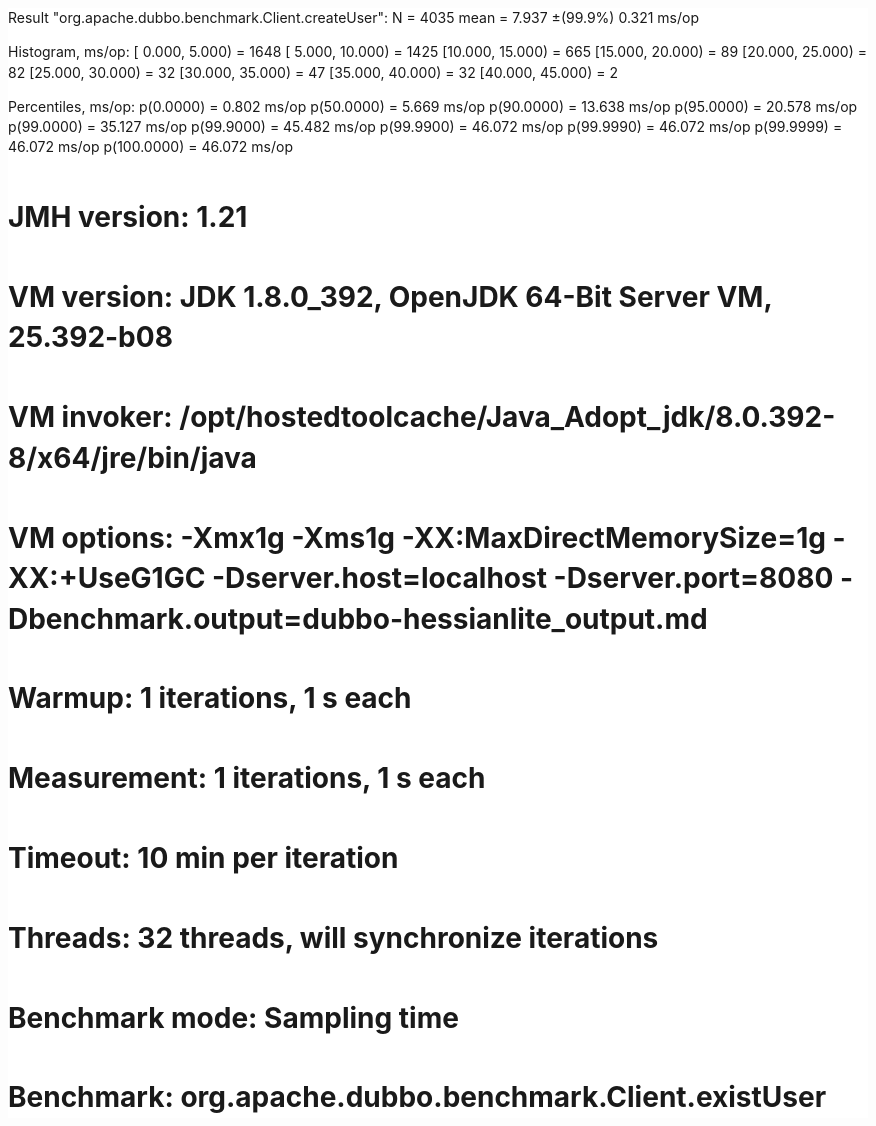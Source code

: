

Result "org.apache.dubbo.benchmark.Client.createUser":
  N = 4035
  mean =      7.937 ±(99.9%) 0.321 ms/op

  Histogram, ms/op:
    [ 0.000,  5.000) = 1648 
    [ 5.000, 10.000) = 1425 
    [10.000, 15.000) = 665 
    [15.000, 20.000) = 89 
    [20.000, 25.000) = 82 
    [25.000, 30.000) = 32 
    [30.000, 35.000) = 47 
    [35.000, 40.000) = 32 
    [40.000, 45.000) = 2 

  Percentiles, ms/op:
      p(0.0000) =      0.802 ms/op
     p(50.0000) =      5.669 ms/op
     p(90.0000) =     13.638 ms/op
     p(95.0000) =     20.578 ms/op
     p(99.0000) =     35.127 ms/op
     p(99.9000) =     45.482 ms/op
     p(99.9900) =     46.072 ms/op
     p(99.9990) =     46.072 ms/op
     p(99.9999) =     46.072 ms/op
    p(100.0000) =     46.072 ms/op


# JMH version: 1.21
# VM version: JDK 1.8.0_392, OpenJDK 64-Bit Server VM, 25.392-b08
# VM invoker: /opt/hostedtoolcache/Java_Adopt_jdk/8.0.392-8/x64/jre/bin/java
# VM options: -Xmx1g -Xms1g -XX:MaxDirectMemorySize=1g -XX:+UseG1GC -Dserver.host=localhost -Dserver.port=8080 -Dbenchmark.output=dubbo-hessianlite_output.md
# Warmup: 1 iterations, 1 s each
# Measurement: 1 iterations, 1 s each
# Timeout: 10 min per iteration
# Threads: 32 threads, will synchronize iterations
# Benchmark mode: Sampling time
# Benchmark: org.apache.dubbo.benchmark.Client.existUser
